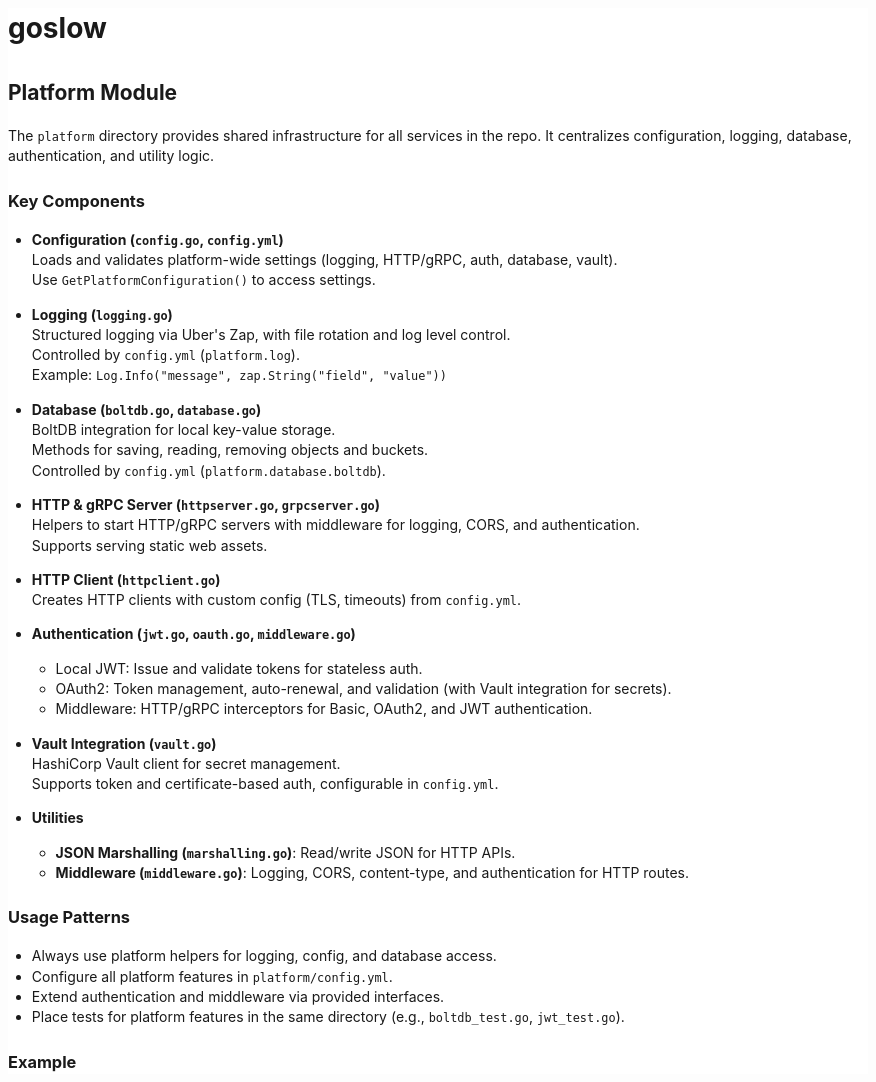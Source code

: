 # goslow

## Platform Module

The `platform` directory provides shared infrastructure for all services in the repo. It centralizes configuration, logging, database, authentication, and utility logic.

### Key Components

- **Configuration (`config.go`, `config.yml`)**  
  Loads and validates platform-wide settings (logging, HTTP/gRPC, auth, database, vault).  
  Use `GetPlatformConfiguration()` to access settings.

- **Logging (`logging.go`)**  
  Structured logging via Uber's Zap, with file rotation and log level control.  
  Controlled by `config.yml` (`platform.log`).  
  Example: `Log.Info("message", zap.String("field", "value"))`

- **Database (`boltdb.go`, `database.go`)**  
  BoltDB integration for local key-value storage.  
  Methods for saving, reading, removing objects and buckets.  
  Controlled by `config.yml` (`platform.database.boltdb`).

- **HTTP & gRPC Server (`httpserver.go`, `grpcserver.go`)**  
  Helpers to start HTTP/gRPC servers with middleware for logging, CORS, and authentication.  
  Supports serving static web assets.

- **HTTP Client (`httpclient.go`)**  
  Creates HTTP clients with custom config (TLS, timeouts) from `config.yml`.

- **Authentication (`jwt.go`, `oauth.go`, `middleware.go`)**  
  - Local JWT: Issue and validate tokens for stateless auth.
  - OAuth2: Token management, auto-renewal, and validation (with Vault integration for secrets).
  - Middleware: HTTP/gRPC interceptors for Basic, OAuth2, and JWT authentication.

- **Vault Integration (`vault.go`)**  
  HashiCorp Vault client for secret management.  
  Supports token and certificate-based auth, configurable in `config.yml`.

- **Utilities**
  - **JSON Marshalling (`marshalling.go`)**: Read/write JSON for HTTP APIs.
  - **Middleware (`middleware.go`)**: Logging, CORS, content-type, and authentication for HTTP routes.

### Usage Patterns

- Always use platform helpers for logging, config, and database access.
- Configure all platform features in `platform/config.yml`.
- Extend authentication and middleware via provided interfaces.
- Place tests for platform features in the same directory (e.g., `boltdb_test.go`, `jwt_test.go`).

### Example
